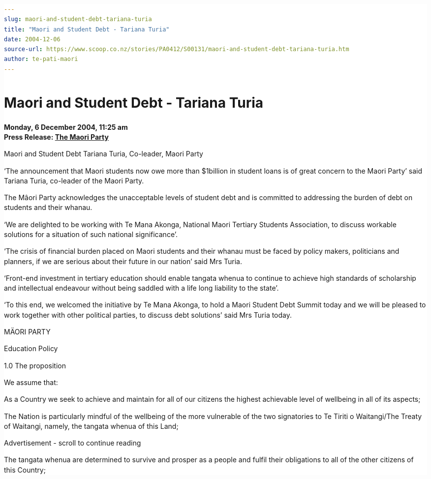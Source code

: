 ```yaml
---
slug: maori-and-student-debt-tariana-turia
title: "Maori and Student Debt - Tariana Turia"
date: 2004-12-06
source-url: https://www.scoop.co.nz/stories/PA0412/S00131/maori-and-student-debt-tariana-turia.htm
author: te-pati-maori
---
```

Maori and Student Debt - Tariana Turia
======================================

**Monday, 6 December 2004, 11:25 am**  
**Press Release: [The Maori Party](https://info.scoop.co.nz/The_Maori_Party)**

  
Maori and Student Debt Tariana Turia, Co-leader, Maori Party

  
‘The announcement that Maori students now owe more than $1billion in student loans is of great concern to the Maori Party’ said Tariana Turia, co-leader of the Maori Party.

The Mâori Party acknowledges the unacceptable levels of student debt and is committed to addressing the burden of debt on students and their whanau.

‘We are delighted to be working with Te Mana Akonga, National Maori Tertiary Students Association, to discuss workable solutions for a situation of such national significance’.

‘The crisis of financial burden placed on Maori students and their whanau must be faced by policy makers, politicians and planners, if we are serious about their future in our nation’ said Mrs Turia.

‘Front-end investment in tertiary education should enable tangata whenua to continue to achieve high standards of scholarship and intellectual endeavour without being saddled with a life long liability to the state’.

‘To this end, we welcomed the initiative by Te Mana Akonga, to hold a Maori Student Debt Summit today and we will be pleased to work together with other political parties, to discuss debt solutions’ said Mrs Turia today.

  
MÄORI PARTY

Education Policy

1.0 The proposition

We assume that:

As a Country we seek to achieve and maintain for all of our citizens the highest achievable level of wellbeing in all of its aspects;

The Nation is particularly mindful of the wellbeing of the more vulnerable of the two signatories to Te Tiriti o Waitangi/The Treaty of Waitangi, namely, the tangata whenua of this Land;

Advertisement - scroll to continue reading





The tangata whenua are determined to survive and prosper as a people and fulfil their obligations to all of the other citizens of this Country;
